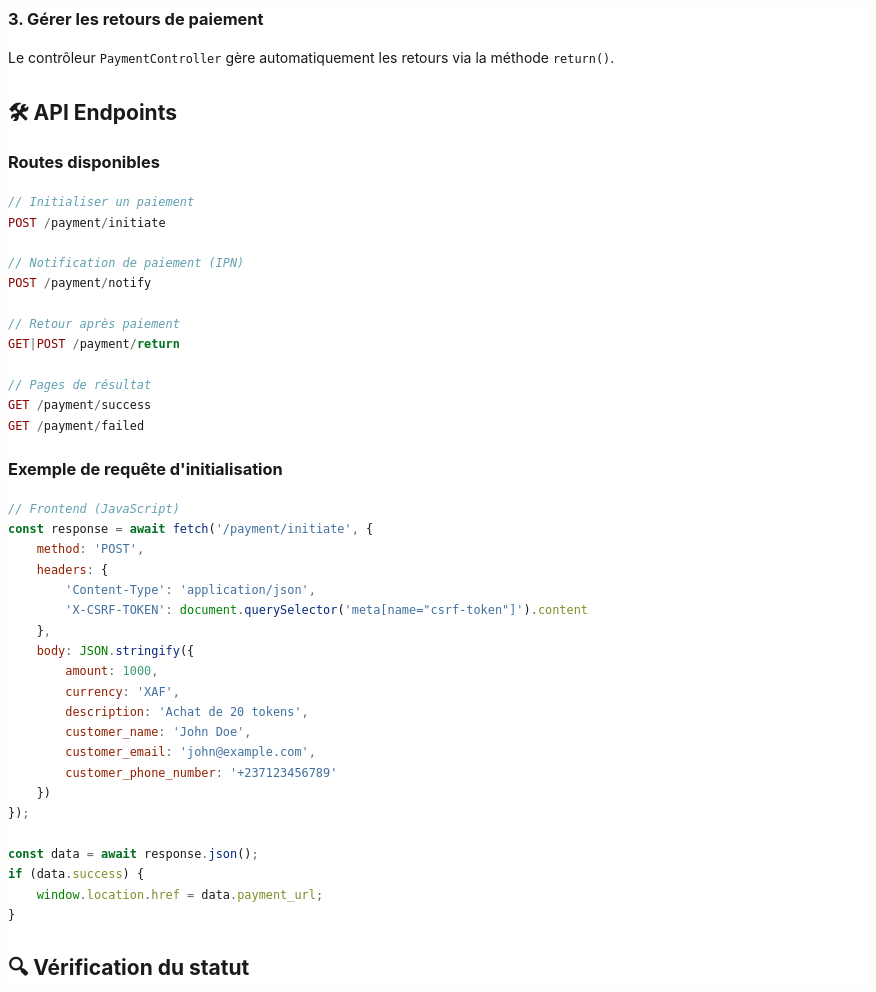 ### 3. Gérer les retours de paiement

Le contrôleur `PaymentController` gère automatiquement les retours via la méthode `return()`.

## 🛠️ API Endpoints

### Routes disponibles

```php
// Initialiser un paiement
POST /payment/initiate

// Notification de paiement (IPN)
POST /payment/notify

// Retour après paiement
GET|POST /payment/return

// Pages de résultat
GET /payment/success
GET /payment/failed
```

### Exemple de requête d'initialisation

```javascript
// Frontend (JavaScript)
const response = await fetch('/payment/initiate', {
    method: 'POST',
    headers: {
        'Content-Type': 'application/json',
        'X-CSRF-TOKEN': document.querySelector('meta[name="csrf-token"]').content
    },
    body: JSON.stringify({
        amount: 1000,
        currency: 'XAF',
        description: 'Achat de 20 tokens',
        customer_name: 'John Doe',
        customer_email: 'john@example.com',
        customer_phone_number: '+237123456789'
    })
});

const data = await response.json();
if (data.success) {
    window.location.href = data.payment_url;
}
```

## 🔍 Vérification du statut
